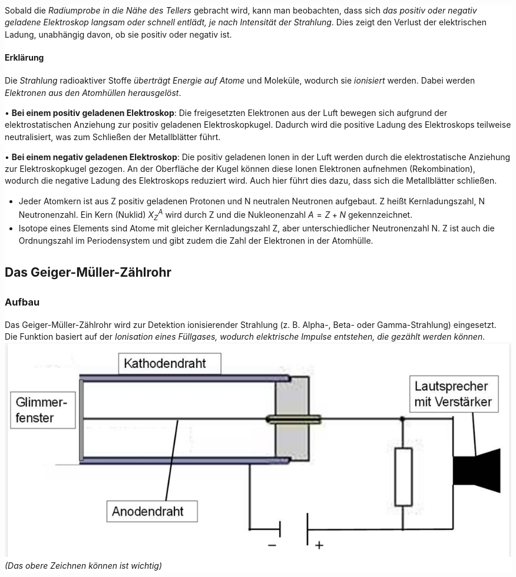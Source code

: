 Sobald die *Radiumprobe in die Nähe des Tellers* gebracht wird, kann man beobachten, dass sich *das positiv oder negativ geladene Elektroskop langsam oder schnell entlädt, je nach Intensität der Strahlung*. Dies zeigt den Verlust der elektrischen Ladung, unabhängig davon, ob sie positiv oder negativ ist.

#### Erklärung

Die *Strahlung* radioaktiver Stoffe *überträgt Energie auf Atome* und Moleküle, wodurch sie *ionisiert* werden. Dabei werden *Elektronen aus den Atomhüllen herausgelöst*.

• **Bei einem positiv geladenen Elektroskop**: Die freigesetzten Elektronen aus der Luft bewegen sich aufgrund der elektrostatischen Anziehung zur positiv geladenen Elektroskopkugel. Dadurch wird die positive Ladung des Elektroskops teilweise neutralisiert, was zum Schließen der Metallblätter führt.

• **Bei einem negativ geladenen Elektroskop**: Die positiv geladenen Ionen in der Luft werden durch die elektrostatische Anziehung zur Elektroskopkugel gezogen. An der Oberfläche der Kugel können diese Ionen Elektronen aufnehmen (Rekombination), wodurch die negative Ladung des Elektroskops reduziert wird. Auch hier führt dies dazu, dass sich die Metallblätter schließen.




- Jeder Atomkern ist aus Z positiv geladenen Protonen und N neutralen Neutronen aufgebaut. Z heißt Kernladungszahl, N Neutronenzahl. Ein Kern (Nuklid) $X^{A}_{Z}$ wird durch Z und die Nukleonenzahl $A = Z +N$ gekennzeichnet.
- Isotope eines Elements sind Atome mit gleicher Kernladungszahl Z, aber unterschiedlicher Neutronenzahl N. Z ist auch die Ordnungszahl im Periodensystem und gibt zudem die Zahl der Elektronen in der Atomhülle.

## Das Geiger-Müller-Zählrohr

### Aufbau

Das Geiger-Müller-Zählrohr wird zur Detektion ionisierender Strahlung (z. B. Alpha-, Beta- oder Gamma-Strahlung) eingesetzt. Die Funktion basiert auf der *Ionisation eines Füllgases, wodurch elektrische Impulse entstehen, die gezählt werden können*.
![Image](../Materiellen/Screenshot%202025-02-16%20at%2014.03.27.png)
*(Das obere Zeichnen können ist wichtig)* 
